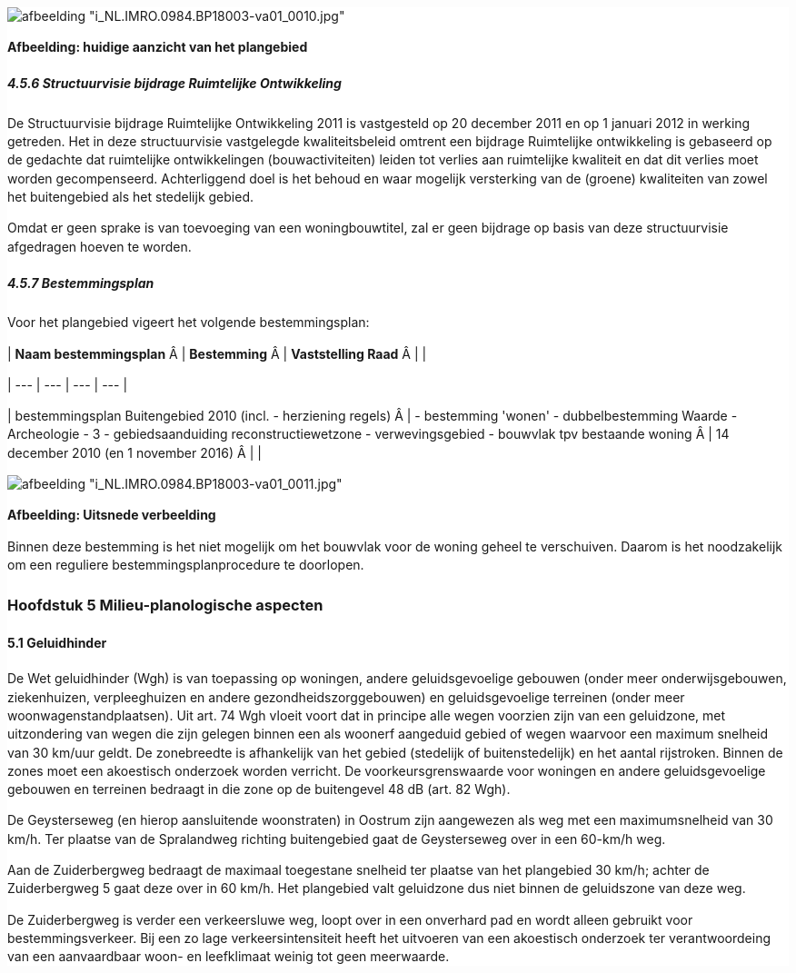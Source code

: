 ![afbeelding "i_NL.IMRO.0984.BP18003-va01_0010.jpg"](i_NL.IMRO.0984.BP18003-va01_0010.jpg)

**Afbeelding: huidige aanzicht van het plangebied**

##### 4\.5\.6 Structuurvisie bijdrage Ruimtelijke Ontwikkeling

De Structuurvisie bijdrage Ruimtelijke Ontwikkeling 2011 is vastgesteld op 20 december 2011 en op 1 januari 2012 in werking getreden. Het in deze structuurvisie vastgelegde kwaliteitsbeleid omtrent een bijdrage Ruimtelijke ontwikkeling is gebaseerd op de gedachte dat ruimtelijke ontwikkelingen (bouwactiviteiten) leiden tot verlies aan ruimtelijke kwaliteit en dat dit verlies moet worden gecompenseerd. Achterliggend doel is het behoud en waar mogelijk versterking van de (groene) kwaliteiten van zowel het buitengebied als het stedelijk gebied.

Omdat er geen sprake is van toevoeging van een woningbouwtitel, zal er geen bijdrage op basis van deze structuurvisie afgedragen hoeven te worden.

##### 4\.5\.7 Bestemmingsplan

Voor het plangebied vigeert het volgende bestemmingsplan:

| **Naam bestemmingsplan**   Â | **Bestemming**   Â | **Vaststelling Raad**   Â | |

| --- | --- | --- | --- |

| bestemmingsplan Buitengebied 2010 (incl. \- herziening regels)   Â | \- bestemming 'wonen' \- dubbelbestemming Waarde \- Archeologie \- 3 \- gebiedsaanduiding reconstructiewetzone \- verwevingsgebied \- bouwvlak tpv bestaande woning   Â | 14 december 2010 (en 1 november 2016\)   Â | |

![afbeelding "i_NL.IMRO.0984.BP18003-va01_0011.jpg"](i_NL.IMRO.0984.BP18003-va01_0011.jpg)

**Afbeelding: Uitsnede verbeelding**

Binnen deze bestemming is het niet mogelijk om het bouwvlak voor de woning geheel te verschuiven. Daarom is het noodzakelijk om een reguliere bestemmingsplanprocedure te doorlopen.

### Hoofdstuk 5 Milieu\-planologische aspecten

#### 5\.1 Geluidhinder

De Wet geluidhinder (Wgh) is van toepassing op woningen, andere geluidsgevoelige gebouwen (onder meer onderwijsgebouwen, ziekenhuizen, verpleeghuizen en andere gezondheidszorggebouwen) en geluidsgevoelige terreinen (onder meer woonwagenstandplaatsen). Uit art. 74 Wgh vloeit voort dat in principe alle wegen voorzien zijn van een geluidzone, met uitzondering van wegen die zijn gelegen binnen een als woonerf aangeduid gebied of wegen waarvoor een maximum snelheid van 30 km/uur geldt. De zonebreedte is afhankelijk van het gebied (stedelijk of buitenstedelijk) en het aantal rijstroken. Binnen de zones moet een akoestisch onderzoek worden verricht. De voorkeursgrenswaarde voor woningen en andere geluidsgevoelige gebouwen en terreinen bedraagt in die zone op de buitengevel 48 dB (art. 82 Wgh).

De Geysterseweg (en hierop aansluitende woonstraten) in Oostrum zijn aangewezen als weg met een maximumsnelheid van 30 km/h. Ter plaatse van de Spralandweg richting buitengebied gaat de Geysterseweg over in een 60\-km/h weg.

Aan de Zuiderbergweg bedraagt de maximaal toegestane snelheid ter plaatse van het plangebied 30 km/h; achter de Zuiderbergweg 5 gaat deze over in 60 km/h. Het plangebied valt geluidzone dus niet binnen de geluidszone van deze weg.

De Zuiderbergweg is verder een verkeersluwe weg, loopt over in een onverhard pad en wordt alleen gebruikt voor bestemmingsverkeer. Bij een zo lage verkeersintensiteit heeft het uitvoeren van een akoestisch onderzoek ter verantwoordeing van een aanvaardbaar woon\- en leefklimaat weinig tot geen meerwaarde.
